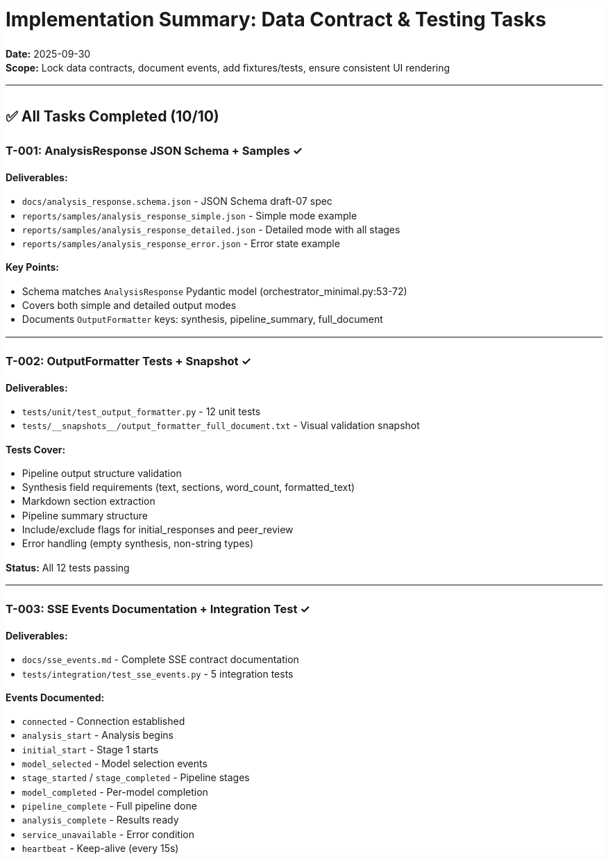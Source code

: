 # Implementation Summary: Data Contract & Testing Tasks

**Date:** 2025-09-30  
**Scope:** Lock data contracts, document events, add fixtures/tests, ensure consistent UI rendering

---

## ✅ All Tasks Completed (10/10)

### T-001: AnalysisResponse JSON Schema + Samples ✓

**Deliverables:**
- `docs/analysis_response.schema.json` - JSON Schema draft-07 spec
- `reports/samples/analysis_response_simple.json` - Simple mode example
- `reports/samples/analysis_response_detailed.json` - Detailed mode with all stages
- `reports/samples/analysis_response_error.json` - Error state example

**Key Points:**
- Schema matches `AnalysisResponse` Pydantic model (orchestrator_minimal.py:53-72)
- Covers both simple and detailed output modes
- Documents `OutputFormatter` keys: synthesis, pipeline_summary, full_document

---

### T-002: OutputFormatter Tests + Snapshot ✓

**Deliverables:**
- `tests/unit/test_output_formatter.py` - 12 unit tests
- `tests/__snapshots__/output_formatter_full_document.txt` - Visual validation snapshot

**Tests Cover:**
- Pipeline output structure validation
- Synthesis field requirements (text, sections, word_count, formatted_text)
- Markdown section extraction
- Pipeline summary structure
- Include/exclude flags for initial_responses and peer_review
- Error handling (empty synthesis, non-string types)

**Status:** All 12 tests passing

---

### T-003: SSE Events Documentation + Integration Test ✓

**Deliverables:**
- `docs/sse_events.md` - Complete SSE contract documentation
- `tests/integration/test_sse_events.py` - 5 integration tests

**Events Documented:**
- `connected` - Connection established
- `analysis_start` - Analysis begins
- `initial_start` - Stage 1 starts
- `model_selected` - Model selection events
- `stage_started` / `stage_completed` - Pipeline stages
- `model_completed` - Per-model completion
- `pipeline_complete` - Full pipeline done
- `analysis_complete` - Results ready
- `service_unavailable` - Error condition
- `heartbeat` - Keep-alive (every 15s)
